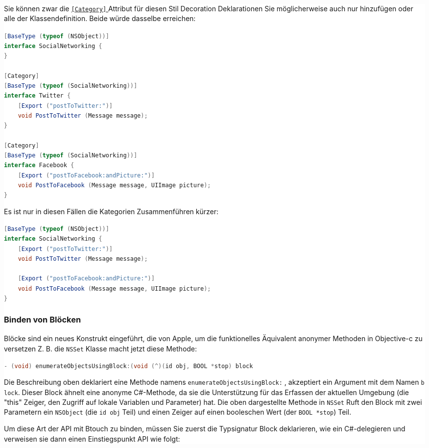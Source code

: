 Sie können zwar die [ `[Category]` ](~/cross-platform/macios/binding/binding-types-reference.md#CategoryAttribute) Attribut für diesen Stil Decoration Deklarationen Sie möglicherweise auch nur hinzufügen oder alle der Klassendefinition.  Beide würde dasselbe erreichen:

```csharp
[BaseType (typeof (NSObject))]
interface SocialNetworking {
}

[Category]
[BaseType (typeof (SocialNetworking))]
interface Twitter {
    [Export ("postToTwitter:")]
    void PostToTwitter (Message message);
}

[Category]
[BaseType (typeof (SocialNetworking))]
interface Facebook {
    [Export ("postToFacebook:andPicture:")]
    void PostToFacebook (Message message, UIImage picture);
}
```

Es ist nur in diesen Fällen die Kategorien Zusammenführen kürzer:

```csharp
[BaseType (typeof (NSObject))]
interface SocialNetworking {
    [Export ("postToTwitter:")]
    void PostToTwitter (Message message);

    [Export ("postToFacebook:andPicture:")]
    void PostToFacebook (Message message, UIImage picture);
}
```

<a name="Binding_Blocks" />

### <a name="binding-blocks"></a>Binden von Blöcken

Blöcke sind ein neues Konstrukt eingeführt, die von Apple, um die funktionelles Äquivalent anonymer Methoden in Objective-c zu versetzen Z. B. die `NSSet` Klasse macht jetzt diese Methode:

```csharp
- (void) enumerateObjectsUsingBlock:(void (^)(id obj, BOOL *stop) block
```

Die Beschreibung oben deklariert eine Methode namens `enumerateObjectsUsingBlock:` , akzeptiert ein Argument mit dem Namen `block`. Dieser Block ähnelt eine anonyme C#-Methode, da sie die Unterstützung für das Erfassen der aktuellen Umgebung (die "this" Zeiger, den Zugriff auf lokale Variablen und Parameter) hat. Die oben dargestellte Methode in `NSSet` Ruft den Block mit zwei Parametern ein `NSObject` (die `id obj` Teil) und einen Zeiger auf einen booleschen Wert (der `BOOL *stop`) Teil.

Um diese Art der API mit Btouch zu binden, müssen Sie zuerst die Typsignatur Block deklarieren, wie ein C#-delegieren und verweisen sie dann einen Einstiegspunkt API wie folgt:
